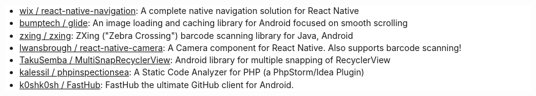 * [wix / react-native-navigation](https://github.com/wix/react-native-navigation): A complete native navigation solution for React Native
* [bumptech / glide](https://github.com/bumptech/glide): An image loading and caching library for Android focused on smooth scrolling
* [zxing / zxing](https://github.com/zxing/zxing): ZXing ("Zebra Crossing") barcode scanning library for Java, Android
* [lwansbrough / react-native-camera](https://github.com/lwansbrough/react-native-camera): A Camera component for React Native. Also supports barcode scanning!
* [TakuSemba / MultiSnapRecyclerView](https://github.com/TakuSemba/MultiSnapRecyclerView): Android library for multiple snapping of RecyclerView
* [kalessil / phpinspectionsea](https://github.com/kalessil/phpinspectionsea): A Static Code Analyzer for PHP (a PhpStorm/Idea Plugin)
* [k0shk0sh / FastHub](https://github.com/k0shk0sh/FastHub): FastHub the ultimate GitHub client for Android.
